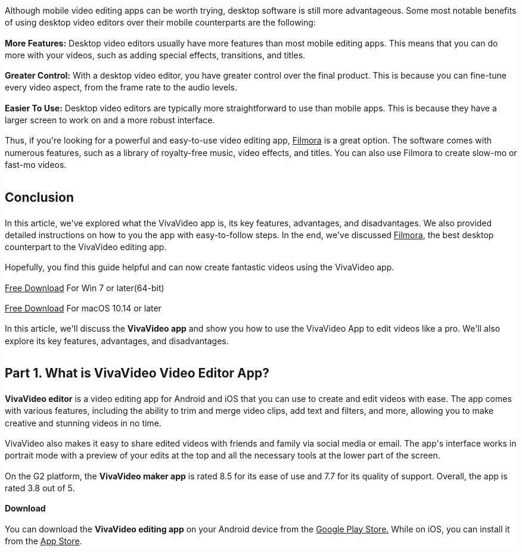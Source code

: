 Although mobile video editing apps can be worth trying, desktop software is still more advantageous. Some most notable benefits of using desktop video editors over their mobile counterparts are the following:

**More Features:** Desktop video editors usually have more features than most mobile editing apps. This means that you can do more with your videos, such as adding special effects, transitions, and titles.

**Greater Control:** With a desktop video editor, you have greater control over the final product. This is because you can fine-tune every video aspect, from the frame rate to the audio levels.

**Easier To Use:** Desktop video editors are typically more straightforward to use than mobile apps. This is because they have a larger screen to work on and a more robust interface.

Thus, if you're looking for a powerful and easy-to-use video editing app, [Filmora](https://tools.techidaily.com/wondershare/filmora/download/) is a great option. The software comes with numerous features, such as a library of royalty-free music, video effects, and titles. You can also use Filmora to create slow-mo or fast-mo videos.

## Conclusion

In this article, we've explored what the VivaVideo app is, its key features, advantages, and disadvantages. We also provided detailed instructions on how to you the app with easy-to-follow steps. In the end, we've discussed [Filmora](https://tools.techidaily.com/wondershare/filmora/download/), the best desktop counterpart to the VivaVideo editing app.

Hopefully, you find this guide helpful and can now create fantastic videos using the VivaVideo app.

[Free Download](https://tools.techidaily.com/wondershare/filmora/download/) For Win 7 or later(64-bit)

[Free Download](https://tools.techidaily.com/wondershare/filmora/download/) For macOS 10.14 or later


In this article, we'll discuss the **VivaVideo app** and show you how to use the VivaVideo App to edit videos like a pro. We'll also explore its key features, advantages, and disadvantages.

## Part 1\. What is VivaVideo Video Editor App?

**VivaVideo editor** is a video editing app for Android and iOS that you can use to create and edit videos with ease. The app comes with various features, including the ability to trim and merge video clips, add text and filters, and more, allowing you to make creative and stunning videos in no time.

VivaVideo also makes it easy to share edited videos with friends and family via social media or email. The app's interface works in portrait mode with a preview of your edits at the top and all the necessary tools at the lower part of the screen.

On the G2 platform, the **VivaVideo maker app** is rated 8.5 for its ease of use and 7.7 for its quality of support. Overall, the app is rated 3.8 out of 5.

**Download**

You can download the **VivaVideo editing app** on your Android device from the [Google Play Store.](https://play.google.com/store/apps/details?id=com.quvideo.xiaoying&hl=en&gl=US) While on iOS, you can install it from the [App Store](https://apps.apple.com/us/app/vivavideo-video-editor-maker/id738897668).
